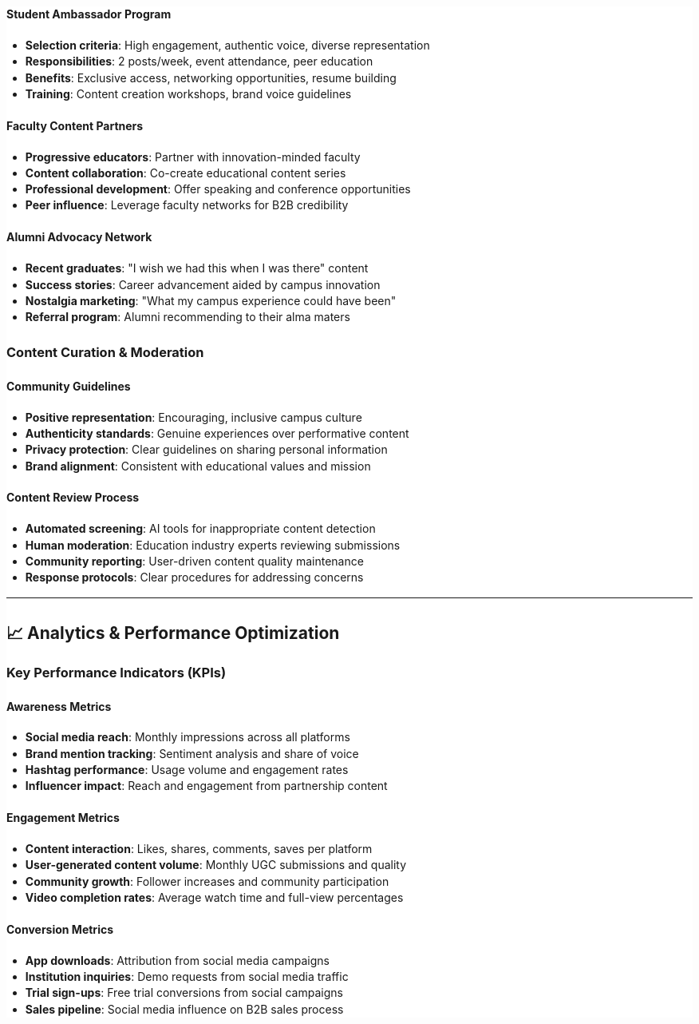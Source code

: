 #### **Student Ambassador Program**
- **Selection criteria**: High engagement, authentic voice, diverse representation
- **Responsibilities**: 2 posts/week, event attendance, peer education
- **Benefits**: Exclusive access, networking opportunities, resume building
- **Training**: Content creation workshops, brand voice guidelines

#### **Faculty Content Partners**
- **Progressive educators**: Partner with innovation-minded faculty
- **Content collaboration**: Co-create educational content series
- **Professional development**: Offer speaking and conference opportunities
- **Peer influence**: Leverage faculty networks for B2B credibility

#### **Alumni Advocacy Network**
- **Recent graduates**: "I wish we had this when I was there" content
- **Success stories**: Career advancement aided by campus innovation
- **Nostalgia marketing**: "What my campus experience could have been"
- **Referral program**: Alumni recommending to their alma maters

### Content Curation & Moderation

#### **Community Guidelines**
- **Positive representation**: Encouraging, inclusive campus culture
- **Authenticity standards**: Genuine experiences over performative content
- **Privacy protection**: Clear guidelines on sharing personal information
- **Brand alignment**: Consistent with educational values and mission

#### **Content Review Process**
- **Automated screening**: AI tools for inappropriate content detection
- **Human moderation**: Education industry experts reviewing submissions
- **Community reporting**: User-driven content quality maintenance
- **Response protocols**: Clear procedures for addressing concerns

---

## 📈 Analytics & Performance Optimization

### Key Performance Indicators (KPIs)

#### **Awareness Metrics**
- **Social media reach**: Monthly impressions across all platforms
- **Brand mention tracking**: Sentiment analysis and share of voice
- **Hashtag performance**: Usage volume and engagement rates
- **Influencer impact**: Reach and engagement from partnership content

#### **Engagement Metrics**
- **Content interaction**: Likes, shares, comments, saves per platform
- **User-generated content volume**: Monthly UGC submissions and quality
- **Community growth**: Follower increases and community participation
- **Video completion rates**: Average watch time and full-view percentages

#### **Conversion Metrics**
- **App downloads**: Attribution from social media campaigns
- **Institution inquiries**: Demo requests from social media traffic
- **Trial sign-ups**: Free trial conversions from social campaigns
- **Sales pipeline**: Social media influence on B2B sales process
